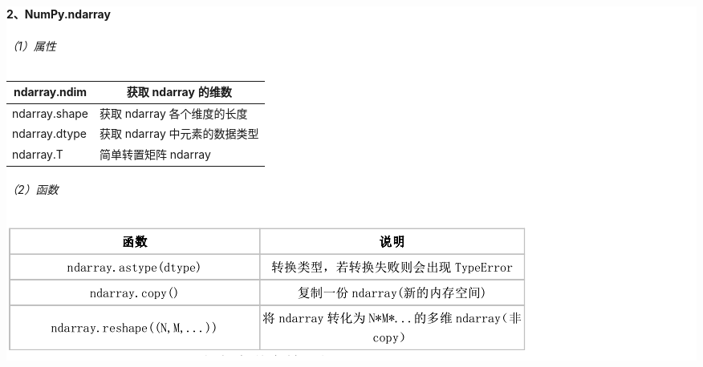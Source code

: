 #### 2、NumPy.ndarray

###### （1）属性

| ndarray.ndim  | 获取 ndarray 的维数           |
| ------------- | ----------------------------- |
| ndarray.shape | 获取 ndarray 各个维度的长度   |
| ndarray.dtype | 获取 ndarray 中元素的数据类型 |
| ndarray.T     | 简单转置矩阵 ndarray          |

###### （2）函数

![NumPy.ndarray函数01](.\img\NumPy.ndarray函数01.png)
